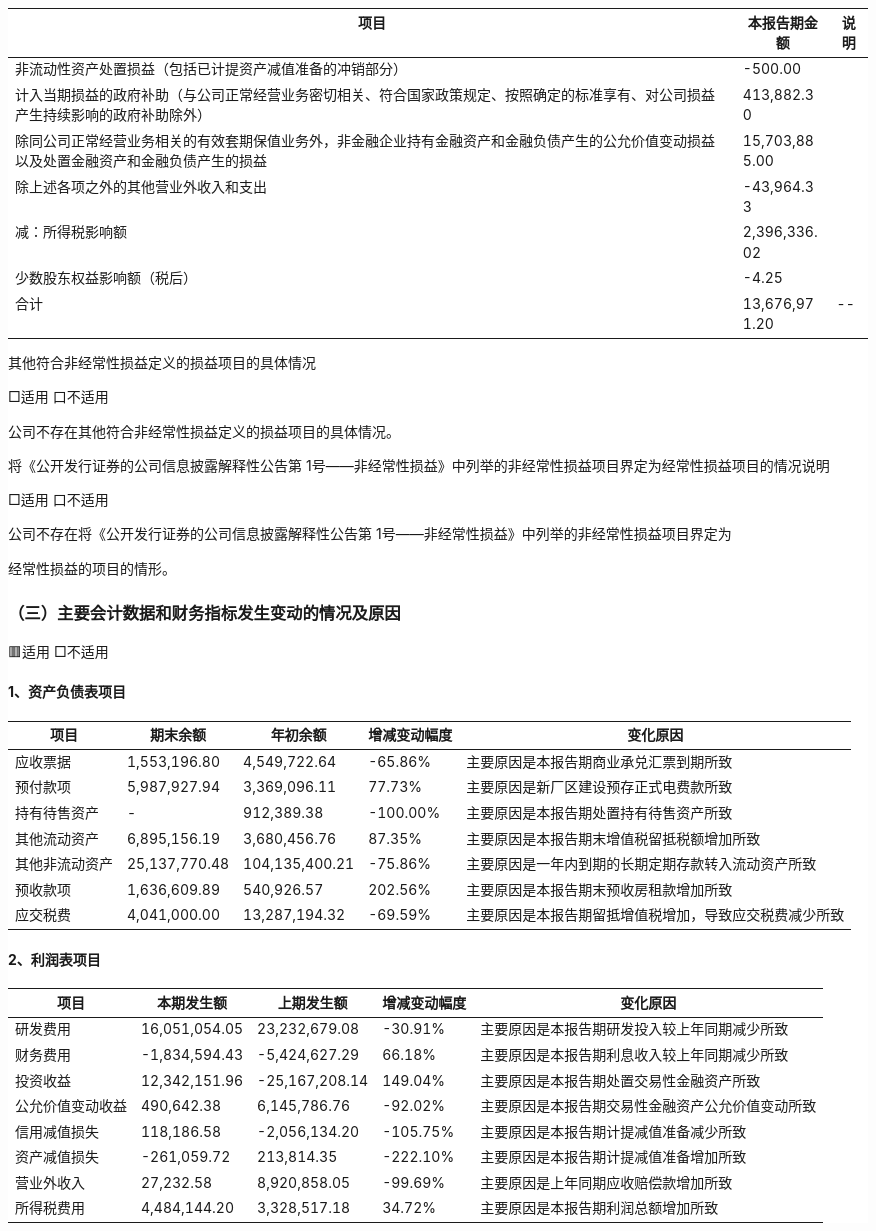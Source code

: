 | 项目|本报告期金额|说明|
| ---|---|---|
| 非流动性资产处置损益（包括已计提资产减值准备的冲销部分）|-500.00||
| 计入当期损益的政府补助（与公司正常经营业务密切相关、符合国家政策规定、按照确定的标准享有、对公司损益产生持续影响的政府补助除外）|413,882.30||
| 除同公司正常经营业务相关的有效套期保值业务外，非金融企业持有金融资产和金融负债产生的公允价值变动损益以及处置金融资产和金融负债产生的损益|15,703,885.00||
| 除上述各项之外的其他营业外收入和支出|-43,964.33||
| 减：所得税影响额|2,396,336.02||
| 少数股东权益影响额（税后）|-4.25||
| 合计|13,676,971.20|--|  

其他符合非经常性损益定义的损益项目的具体情况  

□适用 口不适用  

公司不存在其他符合非经常性损益定义的损益项目的具体情况。  

将《公开发行证券的公司信息披露解释性公告第 1号——非经常性损益》中列举的非经常性损益项目界定为经常性损益项目的情况说明  

□适用 口不适用  

公司不存在将《公开发行证券的公司信息披露解释性公告第 1号——非经常性损益》中列举的非经常性损益项目界定为  

经常性损益的项目的情形。  

### （三）主要会计数据和财务指标发生变动的情况及原因  

🟥适用 □不适用  

#### 1、资产负债表项目  

| 项目|期末余额|年初余额|增减变动幅度|变化原因|
| ---|---|---|---|---|
| 应收票据|1,553,196.80|4,549,722.64|-65.86%|主要原因是本报告期商业承兑汇票到期所致|
| 预付款项|5,987,927.94|3,369,096.11|77.73%|主要原因是新厂区建设预存正式电费款所致|
| 持有待售资产|-|912,389.38|-100.00%|主要原因是本报告期处置持有待售资产所致|
| 其他流动资产|6,895,156.19|3,680,456.76|87.35%|主要原因是本报告期末增值税留抵税额增加所致|
| 其他非流动资产|25,137,770.48|104,135,400.21|-75.86%|主要原因是一年内到期的长期定期存款转入流动资产所致|
| 预收款项|1,636,609.89|540,926.57|202.56%|主要原因是本报告期末预收房租款增加所致|
| 应交税费|4,041,000.00|13,287,194.32|-69.59%|主要原因是本报告期留抵增值税增加，导致应交税费减少所致|  

#### 2、利润表项目  

| 项目|本期发生额|上期发生额|增减变动幅度|变化原因|
| ---|---|---|---|---|
| 研发费用|16,051,054.05|23,232,679.08|-30.91%|主要原因是本报告期研发投入较上年同期减少所致|
| 财务费用|-1,834,594.43|-5,424,627.29|66.18%|主要原因是本报告期利息收入较上年同期减少所致|
| 投资收益|12,342,151.96|-25,167,208.14|149.04%|主要原因是本报告期处置交易性金融资产所致|
| 公允价值变动收益|490,642.38|6,145,786.76|-92.02%|主要原因是本报告期交易性金融资产公允价值变动所致|
| 信用减值损失|118,186.58|-2,056,134.20|-105.75%|主要原因是本报告期计提减值准备减少所致|
| 资产减值损失|-261,059.72|213,814.35|-222.10%|主要原因是本报告期计提减值准备增加所致|
| 营业外收入|27,232.58|8,920,858.05|-99.69%|主要原因是上年同期应收赔偿款增加所致|
| 所得税费用|4,484,144.20|3,328,517.18|34.72%|主要原因是本报告期利润总额增加所致|  
